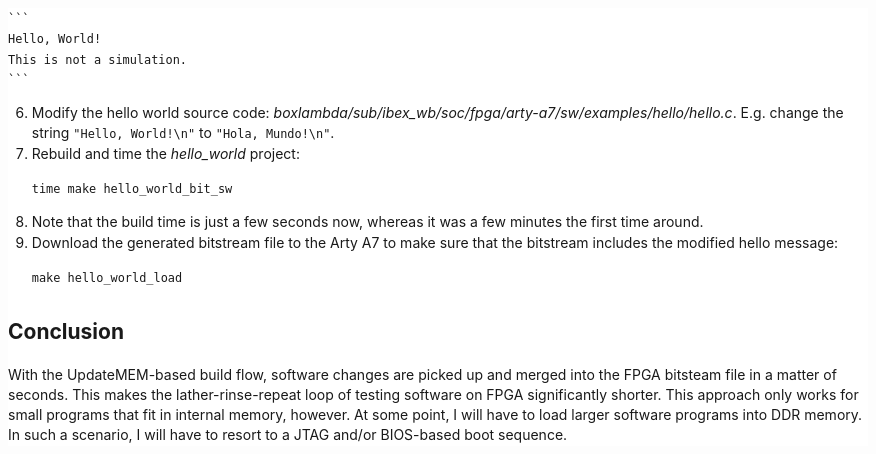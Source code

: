 	```
	Hello, World!
	This is not a simulation.
	```
6. Modify the hello world source code: *boxlambda/sub/ibex_wb/soc/fpga/arty-a7/sw/examples/hello/hello.c*. E.g. change the string `"Hello, World!\n"` to `"Hola, Mundo!\n"`.
7. Rebuild and time the *hello_world* project:
	```
	time make hello_world_bit_sw
	```
8. Note that the build time is just a few seconds now, whereas it was a few minutes the first time around.
9. Download the generated bitstream file to the Arty A7 to make sure that the bitstream includes the modified hello message:
	```
	make hello_world_load
	```

Conclusion
----------
With the UpdateMEM-based build flow, software changes are picked up and merged into the FPGA bitsteam file in a matter of seconds. This makes the lather-rinse-repeat loop of testing software on FPGA significantly shorter. This approach only works for small programs that fit in internal memory, however. At some point, I will have to load larger software programs into DDR memory. In such a scenario, I will have to resort to a JTAG and/or BIOS-based boot sequence.

